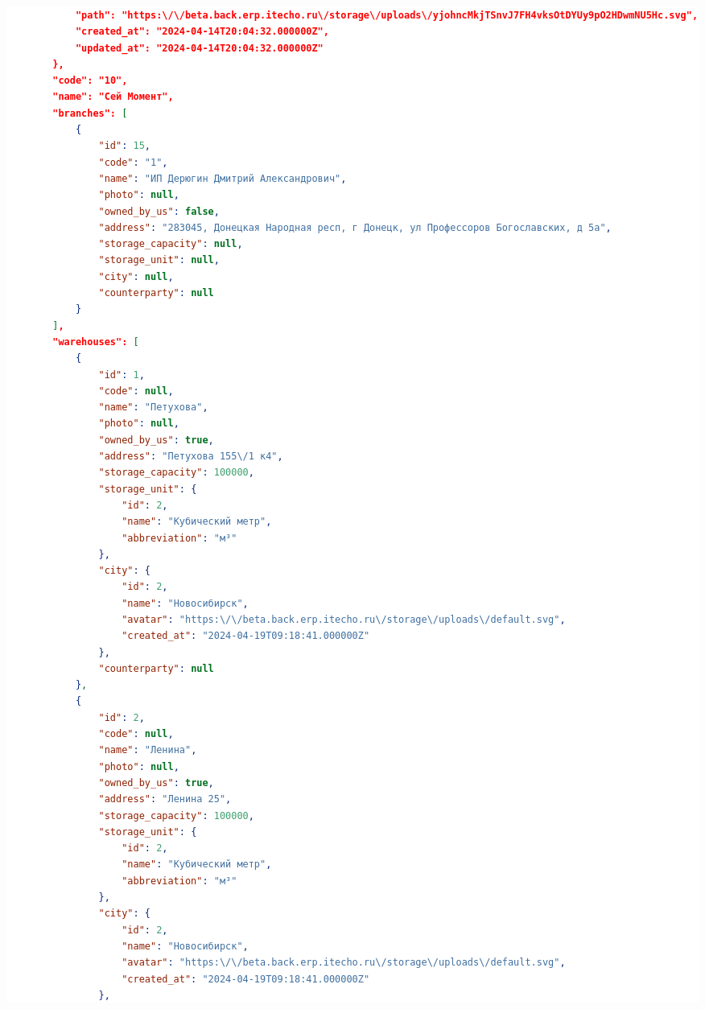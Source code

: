 ```json
			"path": "https:\/\/beta.back.erp.itecho.ru\/storage\/uploads\/yjohncMkjTSnvJ7FH4vksOtDYUy9pO2HDwmNU5Hc.svg",
			"created_at": "2024-04-14T20:04:32.000000Z",
			"updated_at": "2024-04-14T20:04:32.000000Z"
		},
		"code": "10",
		"name": "Сей Момент",
		"branches": [
			{
				"id": 15,
				"code": "1",
				"name": "ИП Дерюгин Дмитрий Александрович",
				"photo": null,
				"owned_by_us": false,
				"address": "283045, Донецкая Народная респ, г Донецк, ул Профессоров Богославских, д 5а",
				"storage_capacity": null,
				"storage_unit": null,
				"city": null,
				"counterparty": null
			}
		],
		"warehouses": [
			{
				"id": 1,
				"code": null,
				"name": "Петухова",
				"photo": null,
				"owned_by_us": true,
				"address": "Петухова 155\/1 к4",
				"storage_capacity": 100000,
				"storage_unit": {
					"id": 2,
					"name": "Кубический метр",
					"abbreviation": "м³"
				},
				"city": {
					"id": 2,
					"name": "Новосибирск",
					"avatar": "https:\/\/beta.back.erp.itecho.ru\/storage\/uploads\/default.svg",
					"created_at": "2024-04-19T09:18:41.000000Z"
				},
				"counterparty": null
			},
			{
				"id": 2,
				"code": null,
				"name": "Ленина",
				"photo": null,
				"owned_by_us": true,
				"address": "Ленина 25",
				"storage_capacity": 100000,
				"storage_unit": {
					"id": 2,
					"name": "Кубический метр",
					"abbreviation": "м³"
				},
				"city": {
					"id": 2,
					"name": "Новосибирск",
					"avatar": "https:\/\/beta.back.erp.itecho.ru\/storage\/uploads\/default.svg",
					"created_at": "2024-04-19T09:18:41.000000Z"
				},
```
